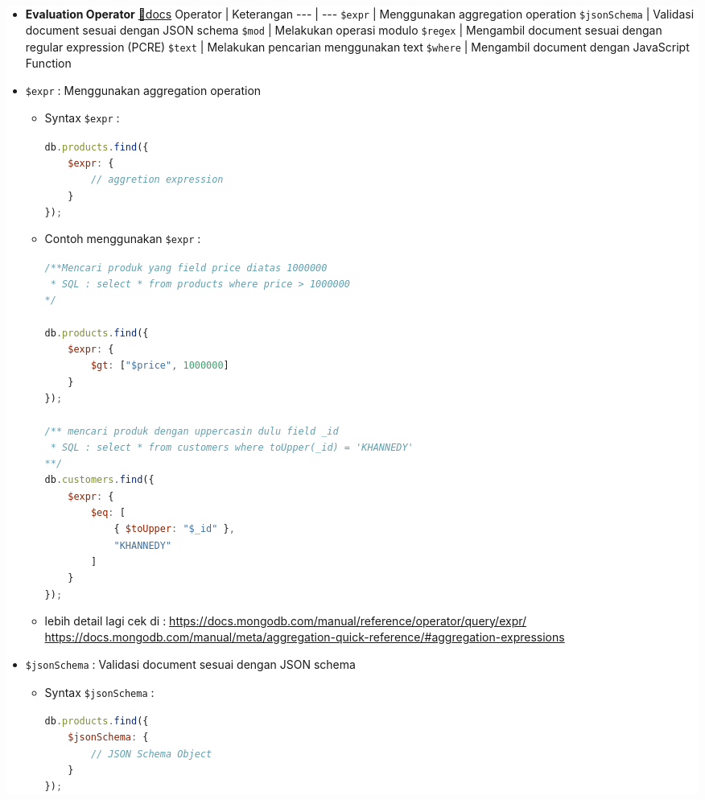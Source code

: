 + **Evaluation Operator** [:link:docs](https://docs.mongodb.com/manual/reference/operator/query-evaluation/)
    Operator | Keterangan
    --- | ---
    `$expr` | Menggunakan aggregation operation
    `$jsonSchema` | Validasi document sesuai dengan JSON schema
    `$mod` | Melakukan operasi modulo 
    `$regex` | Mengambil document sesuai dengan regular expression (PCRE)
    `$text` | Melakukan pencarian menggunakan text
    `$where` | Mengambil document dengan JavaScript Function

+ `$expr` : Menggunakan aggregation operation
   - Syntax `$expr` :
        ~~~ javascript
        db.products.find({
            $expr: {
                // aggretion expression
            }
        });
        ~~~

    - Contoh menggunakan `$expr` :
        ~~~ javascript
        /**Mencari produk yang field price diatas 1000000
         * SQL : select * from products where price > 1000000
        */

        db.products.find({
            $expr: {
                $gt: ["$price", 1000000]
            }
        });

        /** mencari produk dengan uppercasin dulu field _id
         * SQL : select * from customers where toUpper(_id) = 'KHANNEDY'
        **/
        db.customers.find({
            $expr: {
                $eq: [
                    { $toUpper: "$_id" }, 
                    "KHANNEDY"
                ]
            }
        });
        ~~~
        

    - lebih detail lagi cek di :
        https://docs.mongodb.com/manual/reference/operator/query/expr/
        https://docs.mongodb.com/manual/meta/aggregation-quick-reference/#aggregation-expressions


+ `$jsonSchema` : Validasi document sesuai dengan JSON schema
    - Syntax `$jsonSchema` :
        ~~~ javascript
        db.products.find({
            $jsonSchema: {
                // JSON Schema Object
            }
        });
        ~~~
